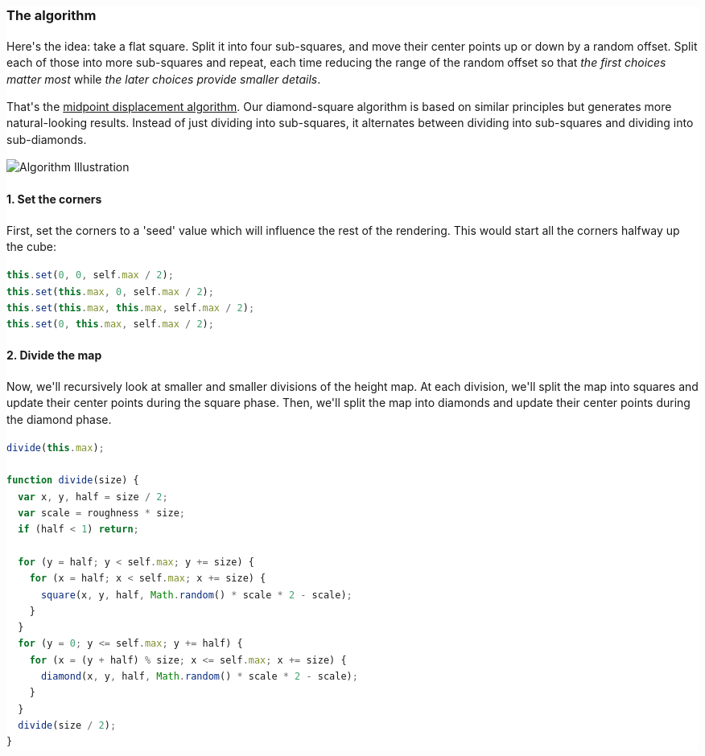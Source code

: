 ### The algorithm

Here's the idea: take a flat square. Split it into four sub-squares, and move their center points
up or down by a random offset. Split each of those into more sub-squares and repeat,
each time reducing the range of the random offset so that *the first choices matter most*
while *the later choices provide smaller details*.

That's the [midpoint displacement algorithm](http://en.wikipedia.org/wiki/Diamond-square_algorithm#Midpoint_displacement_algorithm).
Our diamond-square algorithm is based on similar principles but generates more natural-looking results.
Instead of just dividing into sub-squares, it alternates between dividing into sub-squares and dividing into sub-diamonds.

![Algorithm Illustration](../images/terrain-algorithm.gif)

#### 1. Set the corners

First, set the corners to a 'seed' value which will influence the rest of the rendering.
This would start all the corners halfway up the cube:

```js
this.set(0, 0, self.max / 2);
this.set(this.max, 0, self.max / 2);
this.set(this.max, this.max, self.max / 2);
this.set(0, this.max, self.max / 2);
```

#### 2. Divide the map

Now, we'll recursively look at smaller and smaller divisions of the height map.
At each division, we'll split the map into squares and update their center points during the square phase.
Then, we'll split the map into diamonds and update their center points during the diamond phase.

```js
divide(this.max);

function divide(size) {
  var x, y, half = size / 2;
  var scale = roughness * size;
  if (half < 1) return;

  for (y = half; y < self.max; y += size) {
    for (x = half; x < self.max; x += size) {
      square(x, y, half, Math.random() * scale * 2 - scale);
    }
  }
  for (y = 0; y <= self.max; y += half) {
    for (x = (y + half) % size; x <= self.max; x += size) {
      diamond(x, y, half, Math.random() * scale * 2 - scale);
    }
  }
  divide(size / 2);
}
```
